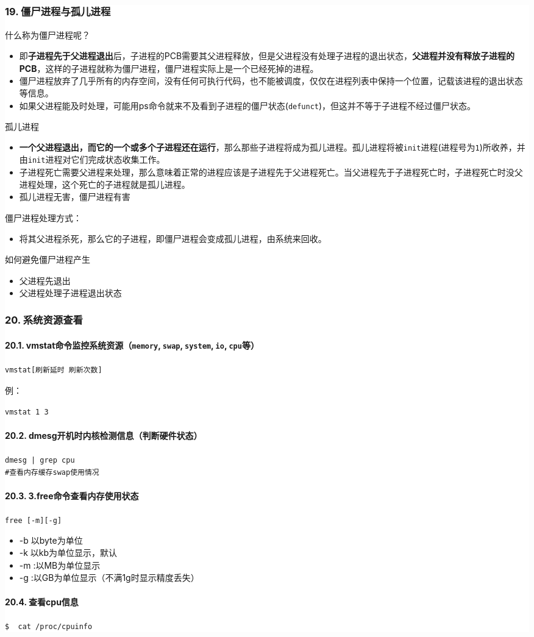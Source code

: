 ### 19. 僵尸进程与孤儿进程
什么称为僵尸进程呢？
- 即**子进程先于父进程退出**后，子进程的PCB需要其父进程释放，但是父进程没有处理子进程的退出状态，**父进程并没有释放子进程的PCB**，这样的子进程就称为僵尸进程，僵尸进程实际上是一个已经死掉的进程。
- 僵尸进程放弃了几乎所有的内存空间，没有任何可执行代码，也不能被调度，仅仅在进程列表中保持一个位置，记载该进程的退出状态等信息。
- 如果父进程能及时处理，可能用ps命令就来不及看到子进程的僵尸状态(`defunct`)，但这并不等于子进程不经过僵尸状态。




孤儿进程
- **一个父进程退出，而它的一个或多个子进程还在运行**，那么那些子进程将成为孤儿进程。孤儿进程将被`init`进程(进程号为`1`)所收养，并由`init`进程对它们完成状态收集工作。
- 子进程死亡需要父进程来处理，那么意味着正常的进程应该是子进程先于父进程死亡。当父进程先于子进程死亡时，子进程死亡时没父进程处理，这个死亡的子进程就是孤儿进程。
- 孤儿进程无害，僵尸进程有害



僵尸进程处理方式：
- 将其父进程杀死，那么它的子进程，即僵尸进程会变成孤儿进程，由系统来回收。


如何避免僵尸进程产生
- 父进程先退出
- 父进程处理子进程退出状态


### 20. 系统资源查看
#### 20.1. vmstat命令监控系统资源（`memory`, `swap`, `system`, `io`, `cpu`等）
```
vmstat[刷新延时 刷新次数]
```
例：
```
vmstat 1 3
```


#### 20.2. dmesg开机时内核检测信息（判断硬件状态）
```
dmesg | grep cpu 
#查看内存缓存swap使用情况
```

#### 20.3. 3.free命令查看内存使用状态
```
free [-m][-g]
```
- -b  以byte为单位
- -k  以kb为单位显示，默认
- -m :以MB为单位显示
- -g :以GB为单位显示（不满1g时显示精度丢失）

#### 20.4. 查看cpu信息
```
$  cat /proc/cpuinfo
```

